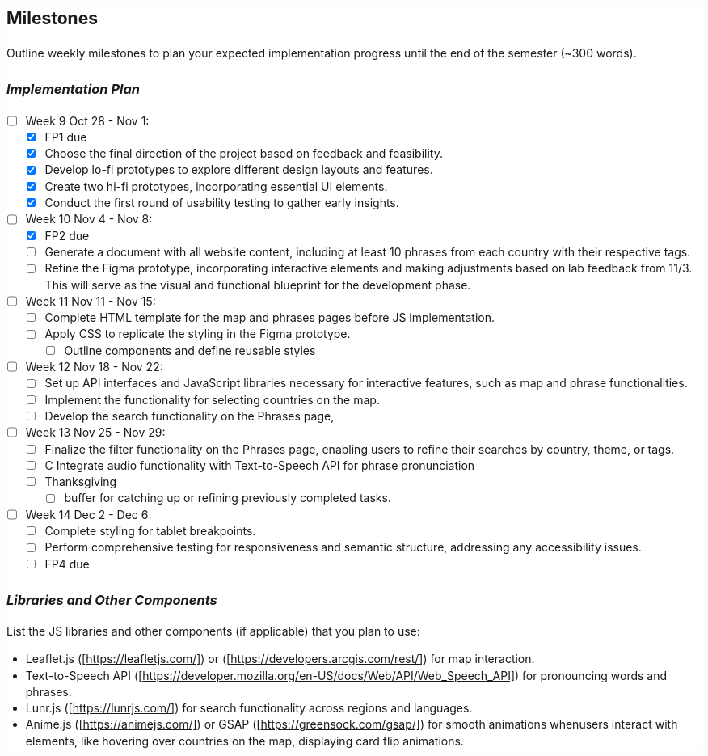 ## Milestones

Outline weekly milestones to plan your expected implementation progress until the end of the semester (\~300 words). 

### *Implementation Plan*

- [ ] Week 9 Oct 28 \- Nov 1:
  - [X] FP1 due
  - [X] Choose the final direction of the project based on feedback and feasibility.
  - [X] Develop lo-fi prototypes to explore different design layouts and features.
  - [X] Create two hi-fi prototypes, incorporating essential UI elements.
  - [X] Conduct the first round of usability testing to gather early insights.
  
- [ ] Week 10 Nov 4 \- Nov 8:   
  - [X] FP2 due
  - [ ] Generate a document with all website content, including at least 10 phrases from each country with their respective tags.
  - [ ] Refine the Figma prototype, incorporating interactive elements and making adjustments based on lab feedback from 11/3. This will serve as the visual and functional blueprint for the development phase.

- [ ] Week 11 Nov 11 \- Nov 15:  
  - [ ] Complete HTML template for the map and phrases pages before JS implementation.
  - [ ] Apply CSS to replicate the styling in the Figma prototype.
    - [ ] Outline components and define reusable styles

- [ ] Week 12 Nov 18 \- Nov 22:   
  - [ ] Set up API interfaces and JavaScript libraries necessary for interactive features, such as map and phrase functionalities.
  - [ ] Implement the functionality for selecting countries on the map.
  - [ ] Develop the search functionality on the Phrases page,

- [ ] Week 13 Nov 25 \- Nov 29:  
  - [ ] Finalize the filter functionality on the Phrases page, enabling users to refine their searches by country, theme, or tags.
  - [ ] C Integrate audio functionality with Text-to-Speech API for phrase pronunciation
  - [ ] Thanksgiving
    - [ ] buffer for catching up or refining previously completed tasks.

- [ ] Week 14 Dec 2 \- Dec 6:  
  - [ ] Complete styling for tablet breakpoints.
  - [ ] Perform comprehensive testing for responsiveness and semantic structure, addressing any accessibility issues.
  - [ ] FP4 due 

### *Libraries and Other Components*

List the JS libraries and other components (if applicable) that you plan to use: 
* Leaflet.js ([https://leafletjs.com/]) or ([https://developers.arcgis.com/rest/]) for map interaction.
* Text-to-Speech API ([https://developer.mozilla.org/en-US/docs/Web/API/Web_Speech_API]) for pronouncing words and phrases.
* Lunr.js ([https://lunrjs.com/]) for search functionality across regions and languages.
* Anime.js ([https://animejs.com/]) or GSAP ([https://greensock.com/gsap/]) for smooth animations whenusers interact with elements, like hovering over countries on the map, displaying card flip animations.
